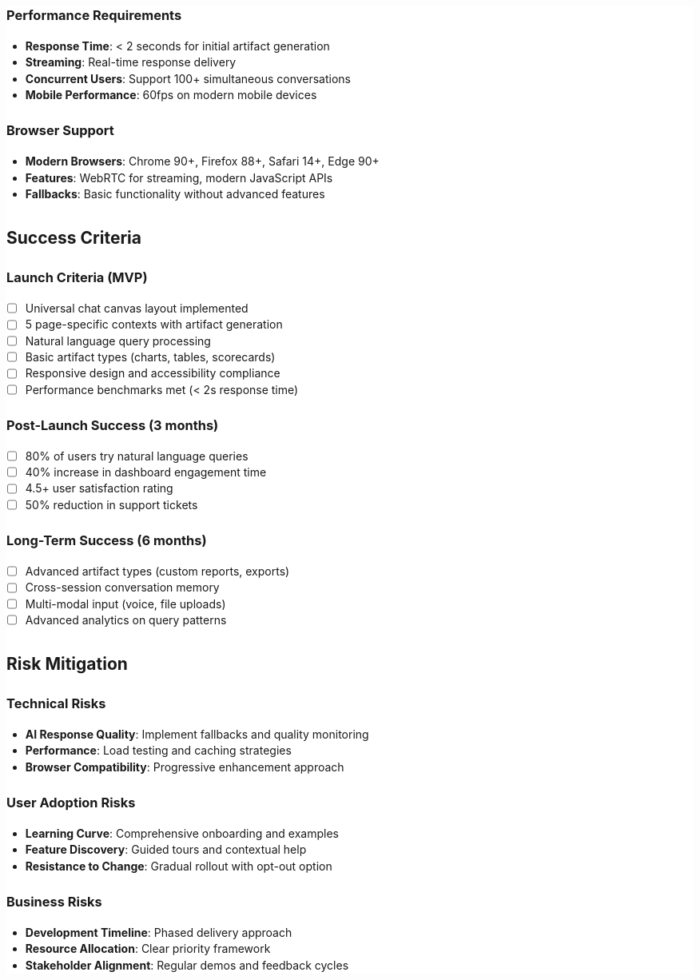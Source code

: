 ### Performance Requirements
- **Response Time**: < 2 seconds for initial artifact generation
- **Streaming**: Real-time response delivery
- **Concurrent Users**: Support 100+ simultaneous conversations
- **Mobile Performance**: 60fps on modern mobile devices

### Browser Support
- **Modern Browsers**: Chrome 90+, Firefox 88+, Safari 14+, Edge 90+
- **Features**: WebRTC for streaming, modern JavaScript APIs
- **Fallbacks**: Basic functionality without advanced features

## Success Criteria

### Launch Criteria (MVP)
- [ ] Universal chat canvas layout implemented
- [ ] 5 page-specific contexts with artifact generation
- [ ] Natural language query processing
- [ ] Basic artifact types (charts, tables, scorecards)
- [ ] Responsive design and accessibility compliance
- [ ] Performance benchmarks met (< 2s response time)

### Post-Launch Success (3 months)
- [ ] 80% of users try natural language queries
- [ ] 40% increase in dashboard engagement time
- [ ] 4.5+ user satisfaction rating
- [ ] 50% reduction in support tickets

### Long-Term Success (6 months)
- [ ] Advanced artifact types (custom reports, exports)
- [ ] Cross-session conversation memory
- [ ] Multi-modal input (voice, file uploads)
- [ ] Advanced analytics on query patterns

## Risk Mitigation

### Technical Risks
- **AI Response Quality**: Implement fallbacks and quality monitoring
- **Performance**: Load testing and caching strategies
- **Browser Compatibility**: Progressive enhancement approach

### User Adoption Risks
- **Learning Curve**: Comprehensive onboarding and examples
- **Feature Discovery**: Guided tours and contextual help
- **Resistance to Change**: Gradual rollout with opt-out option

### Business Risks
- **Development Timeline**: Phased delivery approach
- **Resource Allocation**: Clear priority framework
- **Stakeholder Alignment**: Regular demos and feedback cycles
